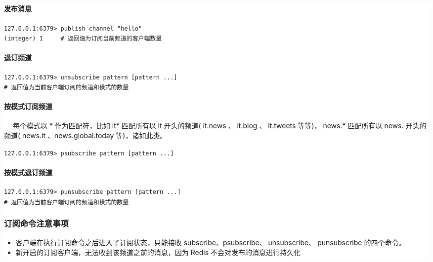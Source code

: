 #### 发布消息
```shell
127.0.0.1:6379> publish channel "hello"
(integer) 1		# 返回值为订阅当前频道的客户端数量
```

#### 退订频道
```shell
127.0.0.1:6379> unsubscribe pattern [pattern ...]
# 返回值为当前客户端订阅的频道和模式的数量
```

#### 按模式订阅频道
&emsp; 每个模式以 * 作为匹配符，比如 it* 匹配所有以 it 开头的频道( it.news 、 it.blog 、 it.tweets 等等)， news.* 匹配所有以 news. 开头的频道( news.it 、news.global.today 等)，诸如此类。
```shell
127.0.0.1:6379> psubscribe pattern [pattern ...]
```

#### 按模式退订频道
```shell
127.0.0.1:6379> punsubscribe pattern [pattern ...]
# 返回值为当前客户端订阅的频道和模式的数量
```

### 订阅命令注意事项
- 客户端在执行订阅命令之后进入了订阅状态，只能接收 subscribe、psubscribe、 unsubscribe、 punsubscribe 的四个命令。
- 新开启的订阅客户端，无法收到该频道之前的消息，因为 Redis 不会对发布的消息进行持久化